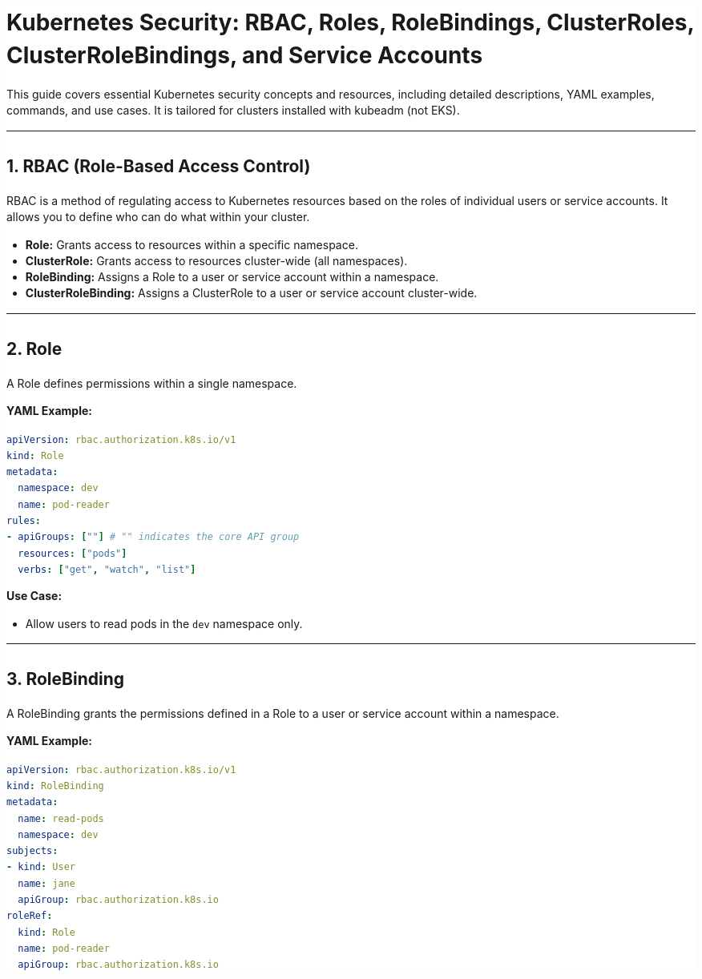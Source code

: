 # Kubernetes Security: RBAC, Roles, RoleBindings, ClusterRoles, ClusterRoleBindings, and Service Accounts

This guide covers essential Kubernetes security concepts and resources, including detailed descriptions, YAML examples, commands, and use cases. It is tailored for clusters installed with kubeadm (not EKS).

---

## 1. RBAC (Role-Based Access Control)

RBAC is a method of regulating access to Kubernetes resources based on the roles of individual users or service accounts. It allows you to define who can do what within your cluster.

- **Role:** Grants access to resources within a specific namespace.
- **ClusterRole:** Grants access to resources cluster-wide (all namespaces).
- **RoleBinding:** Assigns a Role to a user or service account within a namespace.
- **ClusterRoleBinding:** Assigns a ClusterRole to a user or service account cluster-wide.

---

## 2. Role

A Role defines permissions within a single namespace.

**YAML Example:**
```yaml
apiVersion: rbac.authorization.k8s.io/v1
kind: Role
metadata:
  namespace: dev
  name: pod-reader
rules:
- apiGroups: [""] # "" indicates the core API group
  resources: ["pods"]
  verbs: ["get", "watch", "list"]
```

**Use Case:**
- Allow users to read pods in the `dev` namespace only.

---

## 3. RoleBinding

A RoleBinding grants the permissions defined in a Role to a user or service account within a namespace.

**YAML Example:**
```yaml
apiVersion: rbac.authorization.k8s.io/v1
kind: RoleBinding
metadata:
  name: read-pods
  namespace: dev
subjects:
- kind: User
  name: jane
  apiGroup: rbac.authorization.k8s.io
roleRef:
  kind: Role
  name: pod-reader
  apiGroup: rbac.authorization.k8s.io
```
